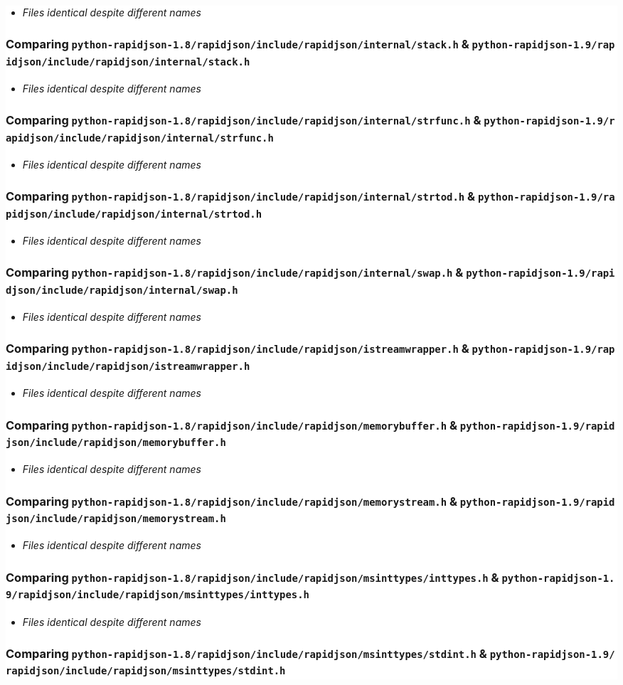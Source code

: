  * *Files identical despite different names*

### Comparing `python-rapidjson-1.8/rapidjson/include/rapidjson/internal/stack.h` & `python-rapidjson-1.9/rapidjson/include/rapidjson/internal/stack.h`

 * *Files identical despite different names*

### Comparing `python-rapidjson-1.8/rapidjson/include/rapidjson/internal/strfunc.h` & `python-rapidjson-1.9/rapidjson/include/rapidjson/internal/strfunc.h`

 * *Files identical despite different names*

### Comparing `python-rapidjson-1.8/rapidjson/include/rapidjson/internal/strtod.h` & `python-rapidjson-1.9/rapidjson/include/rapidjson/internal/strtod.h`

 * *Files identical despite different names*

### Comparing `python-rapidjson-1.8/rapidjson/include/rapidjson/internal/swap.h` & `python-rapidjson-1.9/rapidjson/include/rapidjson/internal/swap.h`

 * *Files identical despite different names*

### Comparing `python-rapidjson-1.8/rapidjson/include/rapidjson/istreamwrapper.h` & `python-rapidjson-1.9/rapidjson/include/rapidjson/istreamwrapper.h`

 * *Files identical despite different names*

### Comparing `python-rapidjson-1.8/rapidjson/include/rapidjson/memorybuffer.h` & `python-rapidjson-1.9/rapidjson/include/rapidjson/memorybuffer.h`

 * *Files identical despite different names*

### Comparing `python-rapidjson-1.8/rapidjson/include/rapidjson/memorystream.h` & `python-rapidjson-1.9/rapidjson/include/rapidjson/memorystream.h`

 * *Files identical despite different names*

### Comparing `python-rapidjson-1.8/rapidjson/include/rapidjson/msinttypes/inttypes.h` & `python-rapidjson-1.9/rapidjson/include/rapidjson/msinttypes/inttypes.h`

 * *Files identical despite different names*

### Comparing `python-rapidjson-1.8/rapidjson/include/rapidjson/msinttypes/stdint.h` & `python-rapidjson-1.9/rapidjson/include/rapidjson/msinttypes/stdint.h`
